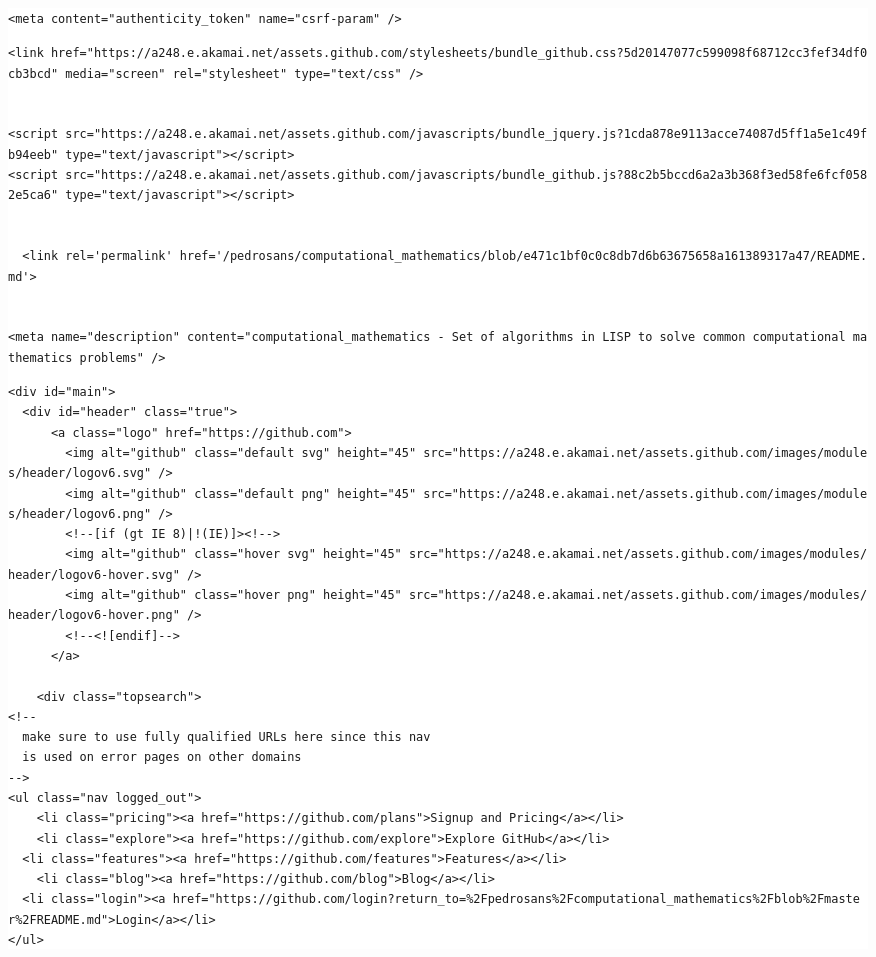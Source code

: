 


<!DOCTYPE html>
<html>
  <head>
    <meta charset='utf-8'>
    <meta http-equiv="X-UA-Compatible" content="chrome=1">
        <title>README.md at master from pedrosans/computational_mathematics - GitHub</title>
    <link rel="search" type="application/opensearchdescription+xml" href="/opensearch.xml" title="GitHub" />
    <link rel="fluid-icon" href="https://github.com/fluidicon.png" title="GitHub" />

    
    

    <meta content="authenticity_token" name="csrf-param" />
<meta content="75f5792e0d1578db9eb3edaff48052cb33967218" name="csrf-token" />

    <link href="https://a248.e.akamai.net/assets.github.com/stylesheets/bundle_github.css?5d20147077c599098f68712cc3fef34df0cb3bcd" media="screen" rel="stylesheet" type="text/css" />
    

    <script src="https://a248.e.akamai.net/assets.github.com/javascripts/bundle_jquery.js?1cda878e9113acce74087d5ff1a5e1c49fb94eeb" type="text/javascript"></script>
    <script src="https://a248.e.akamai.net/assets.github.com/javascripts/bundle_github.js?88c2b5bccd6a2a3b368f3ed58fe6fcf0582e5ca6" type="text/javascript"></script>
    

      <link rel='permalink' href='/pedrosans/computational_mathematics/blob/e471c1bf0c0c8db7d6b63675658a161389317a47/README.md'>
    

    <meta name="description" content="computational_mathematics - Set of algorithms in LISP to solve common computational mathematics problems" />
  <link href="https://github.com/pedrosans/computational_mathematics/commits/master.atom" rel="alternate" title="Recent Commits to computational_mathematics:master" type="application/atom+xml" />

  </head>


  <body class="logged_out page-blob windows env-production ">
    


    

    <div id="main">
      <div id="header" class="true">
          <a class="logo" href="https://github.com">
            <img alt="github" class="default svg" height="45" src="https://a248.e.akamai.net/assets.github.com/images/modules/header/logov6.svg" />
            <img alt="github" class="default png" height="45" src="https://a248.e.akamai.net/assets.github.com/images/modules/header/logov6.png" />
            <!--[if (gt IE 8)|!(IE)]><!-->
            <img alt="github" class="hover svg" height="45" src="https://a248.e.akamai.net/assets.github.com/images/modules/header/logov6-hover.svg" />
            <img alt="github" class="hover png" height="45" src="https://a248.e.akamai.net/assets.github.com/images/modules/header/logov6-hover.png" />
            <!--<![endif]-->
          </a>

        <div class="topsearch">
    <!--
      make sure to use fully qualified URLs here since this nav
      is used on error pages on other domains
    -->
    <ul class="nav logged_out">
        <li class="pricing"><a href="https://github.com/plans">Signup and Pricing</a></li>
        <li class="explore"><a href="https://github.com/explore">Explore GitHub</a></li>
      <li class="features"><a href="https://github.com/features">Features</a></li>
        <li class="blog"><a href="https://github.com/blog">Blog</a></li>
      <li class="login"><a href="https://github.com/login?return_to=%2Fpedrosans%2Fcomputational_mathematics%2Fblob%2Fmaster%2FREADME.md">Login</a></li>
    </ul>